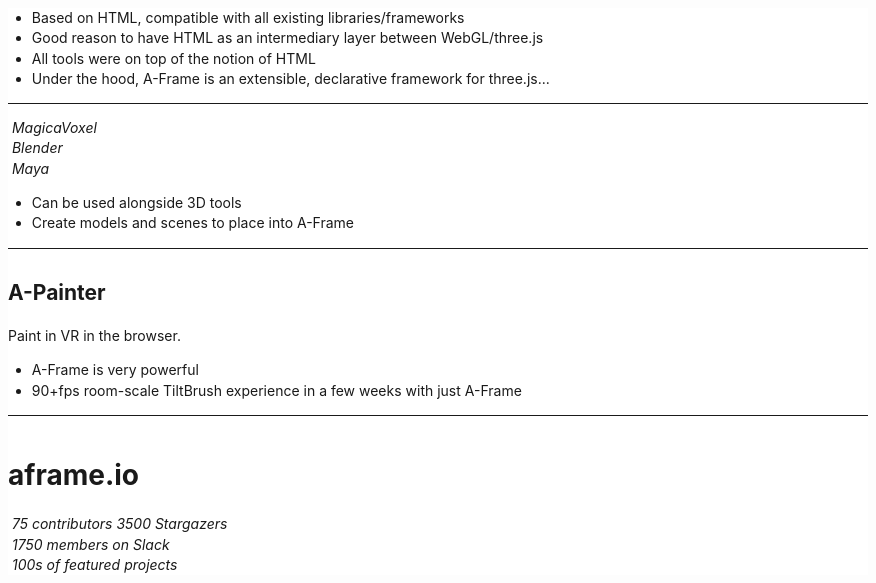 

- Based on HTML, compatible with all existing libraries/frameworks
- Good reason to have HTML as an intermediary layer between WebGL/three.js
- All tools were on top of the notion of HTML
- Under the hood, A-Frame is an extensible, declarative framework for three.js...
---

<div class="captioned-image-row">
  <div>
    <img data-src="media/img/magicavoxel-circle.png">
    <i>MagicaVoxel</i>
  </div>
  <div>
    <img data-src="media/img/blender.png">
    <i>Blender</i>
  </div>
  <div>
    <img data-src="media/img/maya.png">
    <i>Maya</i>
  </div>
</div>


- Can be used alongside 3D tools
- Create models and scenes to place into A-Frame

------


## A-Painter

Paint in VR in the browser.


- A-Frame is very powerful
- 90+fps room-scale TiltBrush experience in a few weeks with just A-Frame

---

# aframe.io

<div class="captioned-image-row">
  <div>
    <img data-src="media/img/github.png">
    <i>75 contributors 3500 Stargazers</i>
  </div>
  <div>
    <img data-src="media/img/slack.png">
    <i>1750 members on Slack</i>
  </div>
  <div>
    <img data-src="media/img/scene-collage-circle.png">
    <i>100s of featured projects</i>
  </div>
</div>
